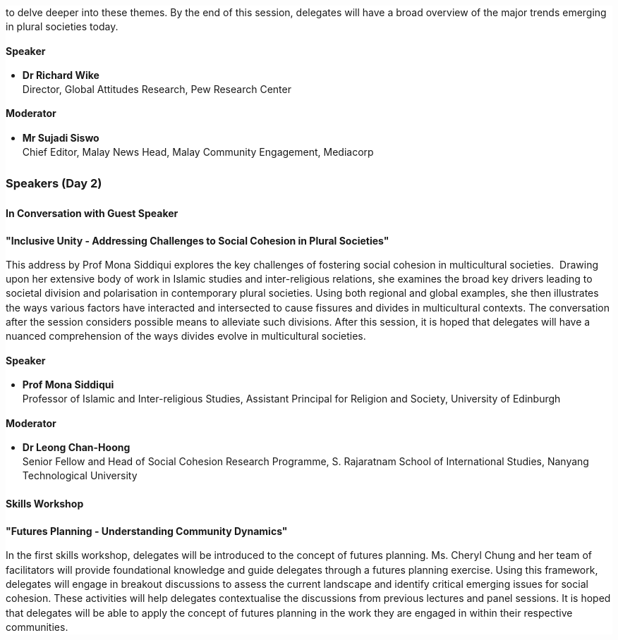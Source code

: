 to delve deeper into these themes. By the end of this session, delegates
will have a broad overview of the major trends emerging in plural societies
today.</p>
<p><strong>Speaker</strong>
</p>
<ul data-tight="true" class="tight">
<li>
<p><strong>Dr Richard Wike&nbsp;</strong>
<br>Director, Global Attitudes Research, Pew Research Center</p>
</li>
</ul>
<p><strong>Moderator</strong>
</p>
<ul data-tight="true" class="tight">
<li>
<p><strong>Mr Sujadi Siswo</strong>
<br>Chief Editor, Malay News Head, Malay Community Engagement, Mediacorp</p>
</li>
</ul>
<h3>Speakers (Day 2)</h3>
<h4><strong>In Conversation with Guest Speaker</strong></h4>
<p><strong>"Inclusive Unity - Addressing Challenges to Social Cohesion in Plural Societies"&nbsp;</strong>
</p>
<p>This address by Prof Mona Siddiqui explores the key challenges of fostering
social cohesion in multicultural societies.&nbsp; Drawing upon her extensive
body of work in Islamic studies and inter-religious relations, she examines
the broad key drivers leading to societal division and polarisation in
contemporary plural societies. Using both regional and global examples,
she then illustrates the ways various factors have interacted and intersected
to cause fissures and divides in multicultural contexts. The conversation
after the session considers possible means to alleviate such divisions.
After this session, it is hoped that delegates will&nbsp;have&nbsp;a nuanced
comprehension of the ways divides evolve in multicultural societies.</p>
<p><strong>Speaker</strong>
</p>
<ul data-tight="true" class="tight">
<li>
<p><strong>Prof Mona Siddiqui</strong>
<br>Professor of Islamic and Inter-religious Studies, Assistant Principal
for Religion and Society, University of Edinburgh</p>
</li>
</ul>
<p><strong>Moderator</strong>
</p>
<ul data-tight="true" class="tight">
<li>
<p><strong>Dr Leong Chan-Hoong</strong>
<br>Senior Fellow and Head of Social Cohesion Research Programme, S. Rajaratnam
School of International Studies, Nanyang Technological University</p>
</li>
</ul>
<h4><strong>Skills Workshop</strong></h4>
<p><strong>"Futures Planning - Understanding Community Dynamics"</strong>
</p>
<p>In the first skills workshop, delegates will be introduced to the concept
of futures planning. Ms. Cheryl Chung and her team of facilitators will
provide foundational knowledge and guide delegates through a futures planning
exercise. Using this framework, delegates will engage in breakout discussions
to assess the current landscape and identify critical emerging issues for
social cohesion. These activities will help delegates contextualise the
discussions from previous lectures and panel sessions. It is hoped that
delegates will be able to apply the concept of futures planning in the
work they are engaged in within their respective communities.</p>